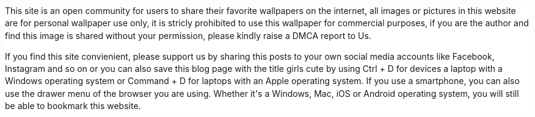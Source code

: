 This site is an open community for users to share their favorite wallpapers on the internet, all images or pictures in this website are for personal wallpaper use only, it is stricly prohibited to use this wallpaper for commercial purposes, if you are the author and find this image is shared without your permission, please kindly raise a DMCA report to Us.

If you find this site convienient, please support us by sharing this posts to your own social media accounts like Facebook, Instagram and so on or you can also save this blog page with the title girls cute by using Ctrl + D for devices a laptop with a Windows operating system or Command + D for laptops with an Apple operating system. If you use a smartphone, you can also use the drawer menu of the browser you are using. Whether it's a Windows, Mac, iOS or Android operating system, you will still be able to bookmark this website.
